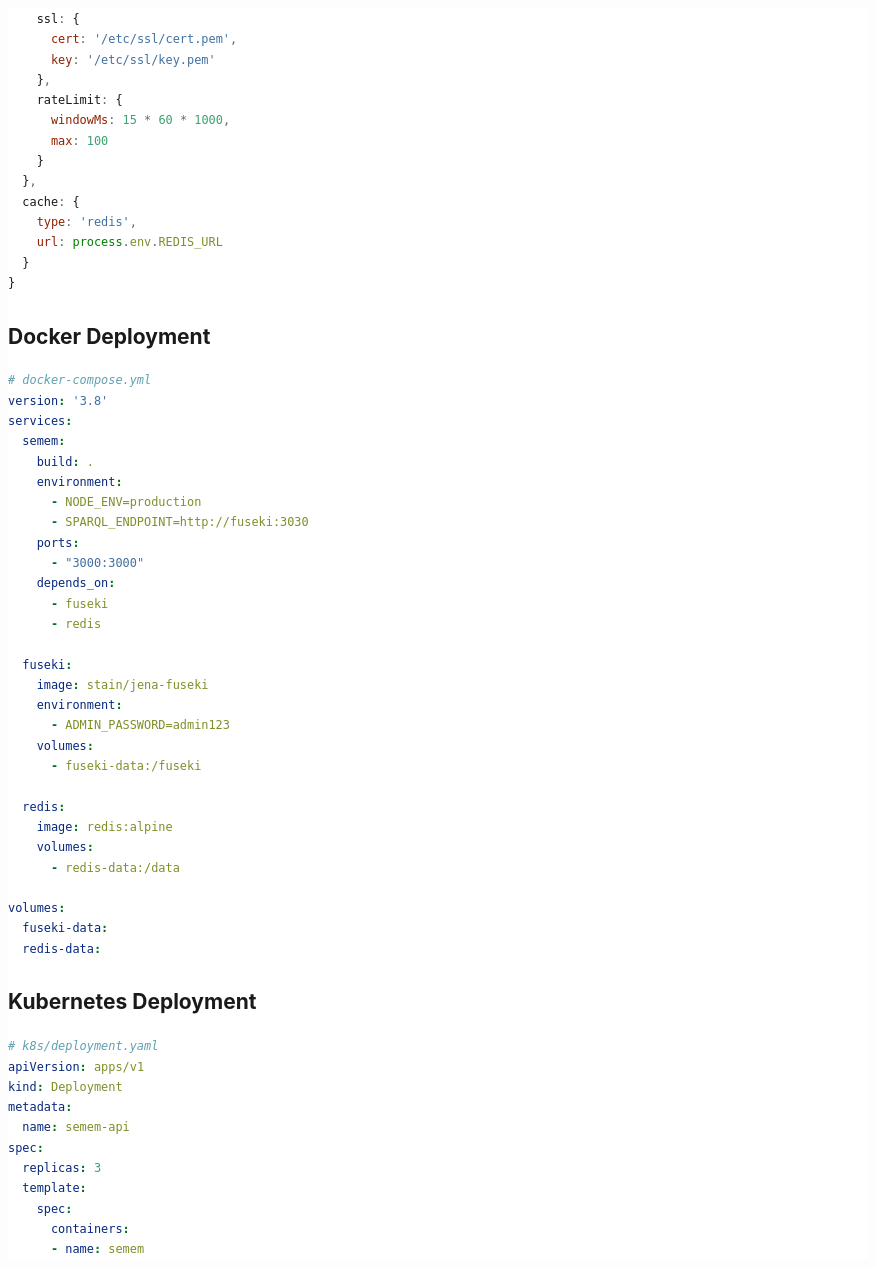 ```javascript
    ssl: {
      cert: '/etc/ssl/cert.pem',
      key: '/etc/ssl/key.pem'
    },
    rateLimit: {
      windowMs: 15 * 60 * 1000,
      max: 100
    }
  },
  cache: {
    type: 'redis',
    url: process.env.REDIS_URL
  }
}
```

## Docker Deployment
```yaml
# docker-compose.yml
version: '3.8'
services:
  semem:
    build: .
    environment:
      - NODE_ENV=production
      - SPARQL_ENDPOINT=http://fuseki:3030
    ports:
      - "3000:3000"
    depends_on:
      - fuseki
      - redis

  fuseki:
    image: stain/jena-fuseki
    environment:
      - ADMIN_PASSWORD=admin123
    volumes:
      - fuseki-data:/fuseki

  redis:
    image: redis:alpine
    volumes:
      - redis-data:/data

volumes:
  fuseki-data:
  redis-data:
```

## Kubernetes Deployment
```yaml
# k8s/deployment.yaml
apiVersion: apps/v1
kind: Deployment
metadata:
  name: semem-api
spec:
  replicas: 3
  template:
    spec:
      containers:
      - name: semem
```